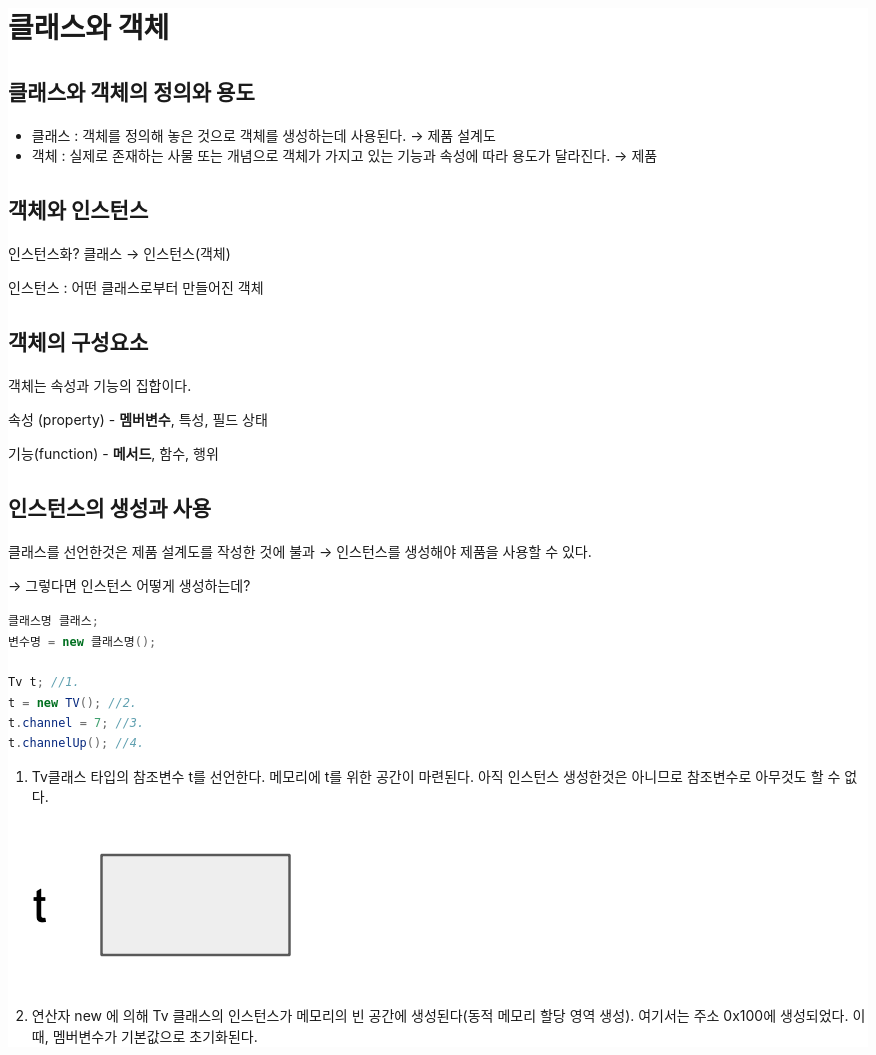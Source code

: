 # 클래스와 객체

## 클래스와 객체의 정의와 용도

- 클래스 : 객체를 정의해 놓은 것으로 객체를 생성하는데 사용된다. → 제품 설계도
- 객체 : 실제로 존재하는 사물 또는 개념으로 객체가 가지고 있는 기능과 속성에 따라 용도가 달라진다. → 제품

## 객체와 인스턴스

인스턴스화? 클래스 → 인스턴스(객체)

인스턴스 : 어떤 클래스로부터 만들어진 객체

## 객체의 구성요소

객체는 속성과 기능의 집합이다.

속성 (property) - **멤버변수**, 특성, 필드 상태

기능(function) - **메서드**, 함수, 행위

## 인스턴스의 생성과 사용

클래스를 선언한것은 제품 설계도를 작성한 것에 불과 → 인스턴스를 생성해야 제품을 사용할 수 있다.

→ 그렇다면 인스턴스 어떻게 생성하는데?

```java
클래스명 클래스;
변수명 = new 클래스명();

Tv t; //1.
t = new TV(); //2.
t.channel = 7; //3.
t.channelUp(); //4.
```

1. Tv클래스 타입의 참조변수 t를 선언한다. 메모리에 t를 위한 공간이 마련된다. 아직 인스턴스 생성한것은 아니므로 참조변수로 아무것도 할 수 없다.

![Untitled](./images/Untitled.png)

2. 연산자 new 에 의해 Tv 클래스의 인스턴스가 메모리의 빈 공간에 생성된다(동적 메모리 할당 영역 생성). 여기서는 주소 0x100에 생성되었다. 이 때, 멤버변수가 기본값으로 초기화된다.
